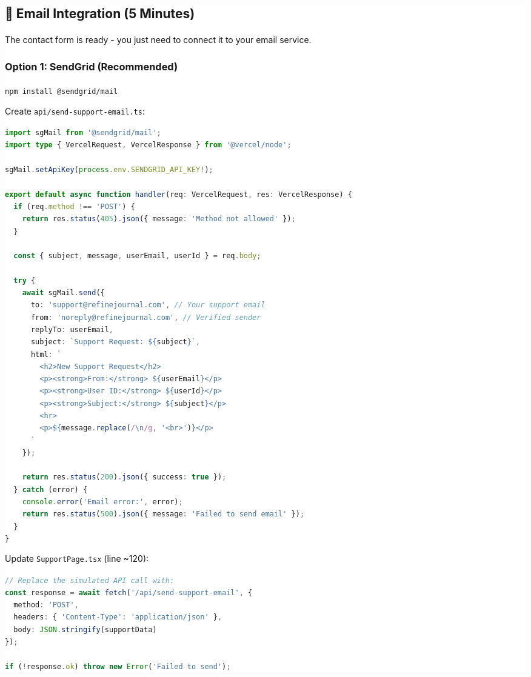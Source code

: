 ## 📧 Email Integration (5 Minutes)

The contact form is ready - you just need to connect it to your email service.

### Option 1: SendGrid (Recommended)
```bash
npm install @sendgrid/mail
```

Create `api/send-support-email.ts`:
```typescript
import sgMail from '@sendgrid/mail';
import type { VercelRequest, VercelResponse } from '@vercel/node';

sgMail.setApiKey(process.env.SENDGRID_API_KEY!);

export default async function handler(req: VercelRequest, res: VercelResponse) {
  if (req.method !== 'POST') {
    return res.status(405).json({ message: 'Method not allowed' });
  }

  const { subject, message, userEmail, userId } = req.body;
  
  try {
    await sgMail.send({
      to: 'support@refinejournal.com', // Your support email
      from: 'noreply@refinejournal.com', // Verified sender
      replyTo: userEmail,
      subject: `Support Request: ${subject}`,
      html: `
        <h2>New Support Request</h2>
        <p><strong>From:</strong> ${userEmail}</p>
        <p><strong>User ID:</strong> ${userId}</p>
        <p><strong>Subject:</strong> ${subject}</p>
        <hr>
        <p>${message.replace(/\n/g, '<br>')}</p>
      `
    });
    
    return res.status(200).json({ success: true });
  } catch (error) {
    console.error('Email error:', error);
    return res.status(500).json({ message: 'Failed to send email' });
  }
}
```

Update `SupportPage.tsx` (line ~120):
```typescript
// Replace the simulated API call with:
const response = await fetch('/api/send-support-email', {
  method: 'POST',
  headers: { 'Content-Type': 'application/json' },
  body: JSON.stringify(supportData)
});

if (!response.ok) throw new Error('Failed to send');
```
